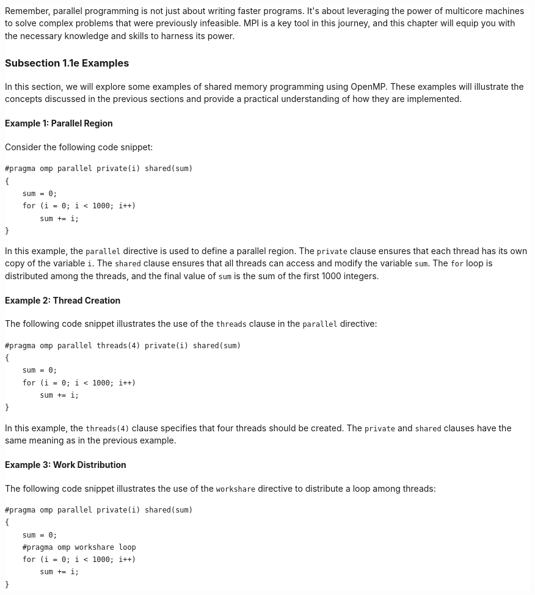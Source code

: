 Remember, parallel programming is not just about writing faster programs. It's about leveraging the power of multicore machines to solve complex problems that were previously infeasible. MPI is a key tool in this journey, and this chapter will equip you with the necessary knowledge and skills to harness its power.




### Subsection 1.1e Examples

In this section, we will explore some examples of shared memory programming using OpenMP. These examples will illustrate the concepts discussed in the previous sections and provide a practical understanding of how they are implemented.

#### Example 1: Parallel Region

Consider the following code snippet:

```
#pragma omp parallel private(i) shared(sum)
{
    sum = 0;
    for (i = 0; i < 1000; i++)
        sum += i;
}
```

In this example, the `parallel` directive is used to define a parallel region. The `private` clause ensures that each thread has its own copy of the variable `i`. The `shared` clause ensures that all threads can access and modify the variable `sum`. The `for` loop is distributed among the threads, and the final value of `sum` is the sum of the first 1000 integers.

#### Example 2: Thread Creation

The following code snippet illustrates the use of the `threads` clause in the `parallel` directive:

```
#pragma omp parallel threads(4) private(i) shared(sum)
{
    sum = 0;
    for (i = 0; i < 1000; i++)
        sum += i;
}
```

In this example, the `threads(4)` clause specifies that four threads should be created. The `private` and `shared` clauses have the same meaning as in the previous example.

#### Example 3: Work Distribution

The following code snippet illustrates the use of the `workshare` directive to distribute a loop among threads:

```
#pragma omp parallel private(i) shared(sum)
{
    sum = 0;
    #pragma omp workshare loop
    for (i = 0; i < 1000; i++)
        sum += i;
}
```
